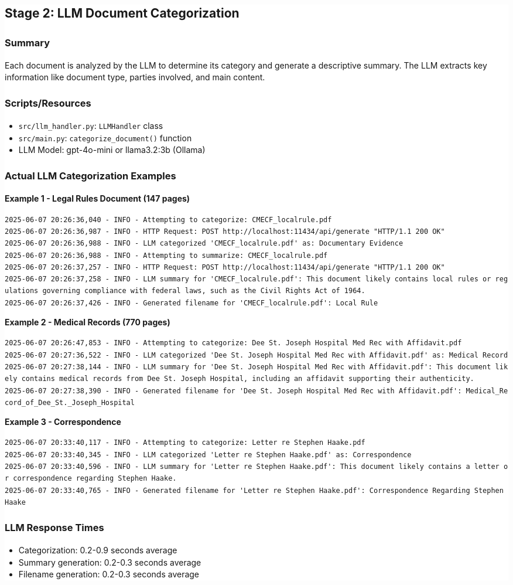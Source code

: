 ## Stage 2: LLM Document Categorization

### Summary
Each document is analyzed by the LLM to determine its category and generate a descriptive summary. The LLM extracts key information like document type, parties involved, and main content.

### Scripts/Resources
- `src/llm_handler.py`: `LLMHandler` class
- `src/main.py`: `categorize_document()` function
- LLM Model: gpt-4o-mini or llama3.2:3b (Ollama)

### Actual LLM Categorization Examples

**Example 1 - Legal Rules Document (147 pages)**
```
2025-06-07 20:26:36,040 - INFO - Attempting to categorize: CMECF_localrule.pdf
2025-06-07 20:26:36,987 - INFO - HTTP Request: POST http://localhost:11434/api/generate "HTTP/1.1 200 OK"
2025-06-07 20:26:36,988 - INFO - LLM categorized 'CMECF_localrule.pdf' as: Documentary Evidence
2025-06-07 20:26:36,988 - INFO - Attempting to summarize: CMECF_localrule.pdf
2025-06-07 20:26:37,257 - INFO - HTTP Request: POST http://localhost:11434/api/generate "HTTP/1.1 200 OK"
2025-06-07 20:26:37,258 - INFO - LLM summary for 'CMECF_localrule.pdf': This document likely contains local rules or regulations governing compliance with federal laws, such as the Civil Rights Act of 1964.
2025-06-07 20:26:37,426 - INFO - Generated filename for 'CMECF_localrule.pdf': Local Rule
```

**Example 2 - Medical Records (770 pages)**
```
2025-06-07 20:26:47,853 - INFO - Attempting to categorize: Dee St. Joseph Hospital Med Rec with Affidavit.pdf
2025-06-07 20:27:36,522 - INFO - LLM categorized 'Dee St. Joseph Hospital Med Rec with Affidavit.pdf' as: Medical Record
2025-06-07 20:27:38,144 - INFO - LLM summary for 'Dee St. Joseph Hospital Med Rec with Affidavit.pdf': This document likely contains medical records from Dee St. Joseph Hospital, including an affidavit supporting their authenticity.
2025-06-07 20:27:38,390 - INFO - Generated filename for 'Dee St. Joseph Hospital Med Rec with Affidavit.pdf': Medical_Record_of_Dee_St._Joseph_Hospital
```

**Example 3 - Correspondence**
```
2025-06-07 20:33:40,117 - INFO - Attempting to categorize: Letter re Stephen Haake.pdf
2025-06-07 20:33:40,345 - INFO - LLM categorized 'Letter re Stephen Haake.pdf' as: Correspondence
2025-06-07 20:33:40,596 - INFO - LLM summary for 'Letter re Stephen Haake.pdf': This document likely contains a letter or correspondence regarding Stephen Haake.
2025-06-07 20:33:40,765 - INFO - Generated filename for 'Letter re Stephen Haake.pdf': Correspondence Regarding Stephen Haake
```

### LLM Response Times
- Categorization: 0.2-0.9 seconds average
- Summary generation: 0.2-0.3 seconds average
- Filename generation: 0.2-0.3 seconds average

